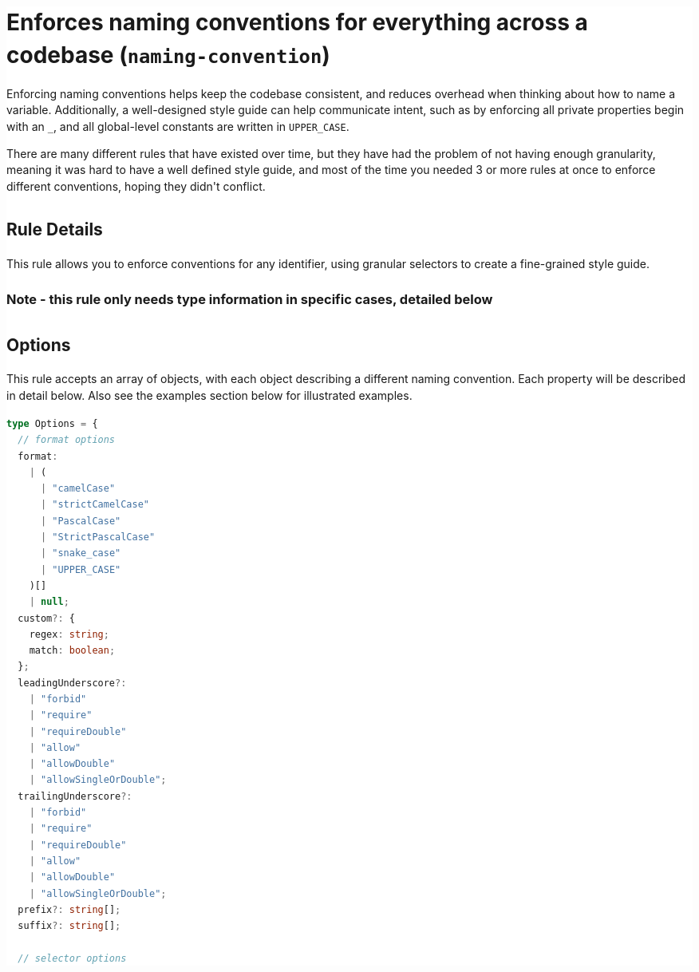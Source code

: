 # Enforces naming conventions for everything across a codebase (`naming-convention`)

Enforcing naming conventions helps keep the codebase consistent, and reduces
overhead when thinking about how to name a variable. Additionally, a
well-designed style guide can help communicate intent, such as by enforcing all
private properties begin with an `_`, and all global-level constants are written
in `UPPER_CASE`.

There are many different rules that have existed over time, but they have had
the problem of not having enough granularity, meaning it was hard to have a well
defined style guide, and most of the time you needed 3 or more rules at once to
enforce different conventions, hoping they didn't conflict.

## Rule Details

This rule allows you to enforce conventions for any identifier, using granular
selectors to create a fine-grained style guide.

### Note - this rule only needs type information in specific cases, detailed below

## Options

This rule accepts an array of objects, with each object describing a different
naming convention. Each property will be described in detail below. Also see the
examples section below for illustrated examples.

```ts
type Options = {
  // format options
  format:
    | (
      | "camelCase"
      | "strictCamelCase"
      | "PascalCase"
      | "StrictPascalCase"
      | "snake_case"
      | "UPPER_CASE"
    )[]
    | null;
  custom?: {
    regex: string;
    match: boolean;
  };
  leadingUnderscore?:
    | "forbid"
    | "require"
    | "requireDouble"
    | "allow"
    | "allowDouble"
    | "allowSingleOrDouble";
  trailingUnderscore?:
    | "forbid"
    | "require"
    | "requireDouble"
    | "allow"
    | "allowDouble"
    | "allowSingleOrDouble";
  prefix?: string[];
  suffix?: string[];

  // selector options
```